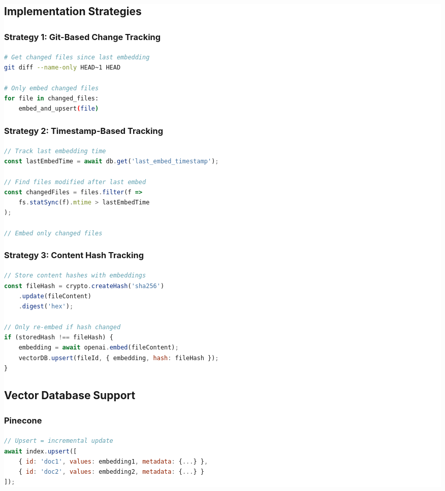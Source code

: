 ## Implementation Strategies

### Strategy 1: Git-Based Change Tracking
```bash
# Get changed files since last embedding
git diff --name-only HEAD~1 HEAD

# Only embed changed files
for file in changed_files:
    embed_and_upsert(file)
```

### Strategy 2: Timestamp-Based Tracking
```javascript
// Track last embedding time
const lastEmbedTime = await db.get('last_embed_timestamp');

// Find files modified after last embed
const changedFiles = files.filter(f =>
    fs.statSync(f).mtime > lastEmbedTime
);

// Embed only changed files
```

### Strategy 3: Content Hash Tracking
```javascript
// Store content hashes with embeddings
const fileHash = crypto.createHash('sha256')
    .update(fileContent)
    .digest('hex');

// Only re-embed if hash changed
if (storedHash !== fileHash) {
    embedding = await openai.embed(fileContent);
    vectorDB.upsert(fileId, { embedding, hash: fileHash });
}
```

## Vector Database Support

### Pinecone
```javascript
// Upsert = incremental update
await index.upsert([
    { id: 'doc1', values: embedding1, metadata: {...} },
    { id: 'doc2', values: embedding2, metadata: {...} }
]);
```
